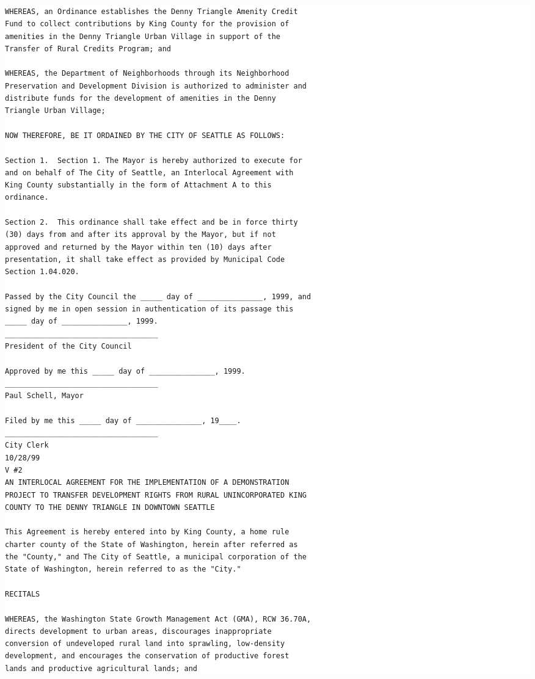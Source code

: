     WHEREAS, an Ordinance establishes the Denny Triangle Amenity Credit  
    Fund to collect contributions by King County for the provision of  
    amenities in the Denny Triangle Urban Village in support of the  
    Transfer of Rural Credits Program; and  
  
    WHEREAS, the Department of Neighborhoods through its Neighborhood  
    Preservation and Development Division is authorized to administer and  
    distribute funds for the development of amenities in the Denny  
    Triangle Urban Village;  
  
    NOW THEREFORE, BE IT ORDAINED BY THE CITY OF SEATTLE AS FOLLOWS:  
  
    Section 1.  Section 1. The Mayor is hereby authorized to execute for  
    and on behalf of The City of Seattle, an Interlocal Agreement with  
    King County substantially in the form of Attachment A to this  
    ordinance.  
  
    Section 2.  This ordinance shall take effect and be in force thirty  
    (30) days from and after its approval by the Mayor, but if not  
    approved and returned by the Mayor within ten (10) days after  
    presentation, it shall take effect as provided by Municipal Code  
    Section 1.04.020.  
  
    Passed by the City Council the _____ day of _______________, 1999, and  
    signed by me in open session in authentication of its passage this  
    _____ day of _______________, 1999.  
    ___________________________________  
    President of the City Council  
  
    Approved by me this _____ day of _______________, 1999.  
    ___________________________________  
    Paul Schell, Mayor  
  
    Filed by me this _____ day of _______________, 19____.  
    ___________________________________  
    City Clerk  
    10/28/99  
    V #2  
    AN INTERLOCAL AGREEMENT FOR THE IMPLEMENTATION OF A DEMONSTRATION  
    PROJECT TO TRANSFER DEVELOPMENT RIGHTS FROM RURAL UNINCORPORATED KING  
    COUNTY TO THE DENNY TRIANGLE IN DOWNTOWN SEATTLE  
  
    This Agreement is hereby entered into by King County, a home rule  
    charter county of the State of Washington, herein after referred as  
    the "County," and The City of Seattle, a municipal corporation of the  
    State of Washington, herein referred to as the "City."  
  
    RECITALS  
  
    WHEREAS, the Washington State Growth Management Act (GMA), RCW 36.70A,  
    directs development to urban areas, discourages inappropriate  
    conversion of undeveloped rural land into sprawling, low-density  
    development, and encourages the conservation of productive forest  
    lands and productive agricultural lands; and  
  